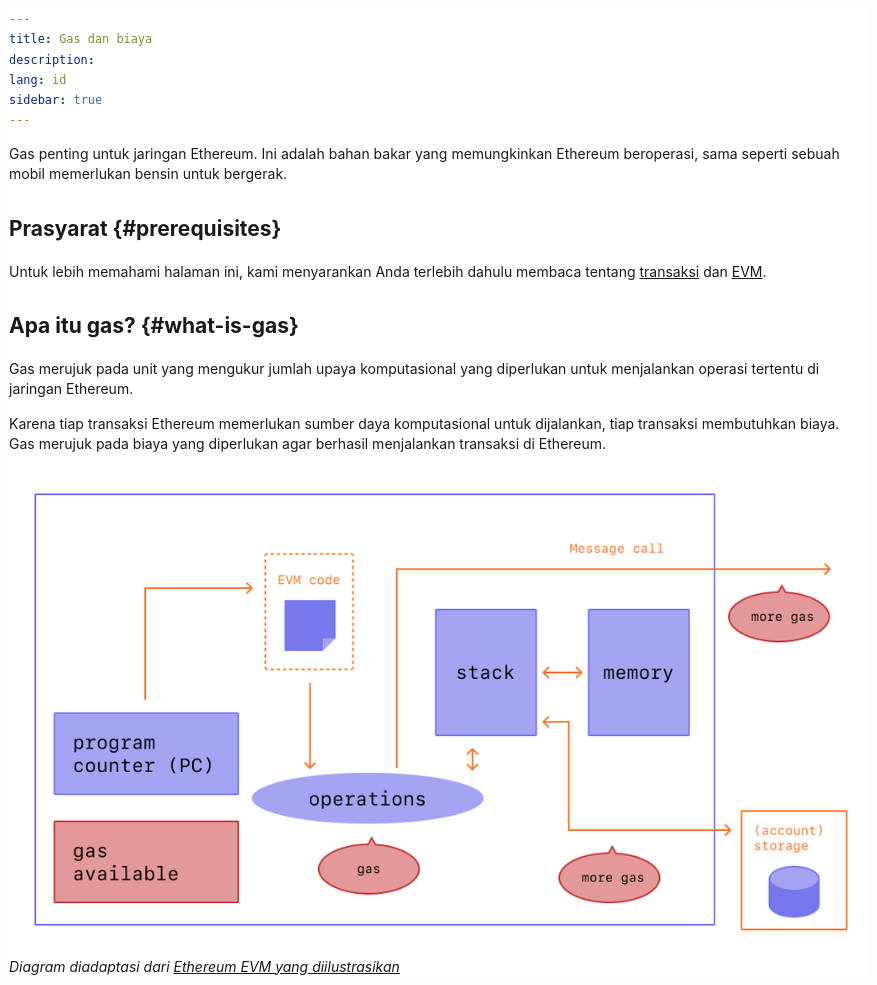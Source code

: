 ```yaml
---
title: Gas dan biaya
description:
lang: id
sidebar: true
---
```


Gas penting untuk jaringan Ethereum. Ini adalah bahan bakar yang memungkinkan Ethereum beroperasi, sama seperti sebuah mobil memerlukan bensin untuk bergerak.

## Prasyarat {#prerequisites}

Untuk lebih memahami halaman ini, kami menyarankan Anda terlebih dahulu membaca tentang [transaksi](/developers/docs/transactions/) dan [EVM](/developers/docs/evm/).

## Apa itu gas? {#what-is-gas}

Gas merujuk pada unit yang mengukur jumlah upaya komputasional yang diperlukan untuk menjalankan operasi tertentu di jaringan Ethereum.

Karena tiap transaksi Ethereum memerlukan sumber daya komputasional untuk dijalankan, tiap transaksi membutuhkan biaya. Gas merujuk pada biaya yang diperlukan agar berhasil menjalankan transaksi di Ethereum.

![Diagram menunjukkan di mana gas diperlukan dalam operasi EVM](../../../../../developers/docs/gas/gas.png) _Diagram diadaptasi dari [Ethereum EVM yang diilustrasikan](https://takenobu-hs.github.io/downloads/ethereum_evm_illustrated.pdf)_
